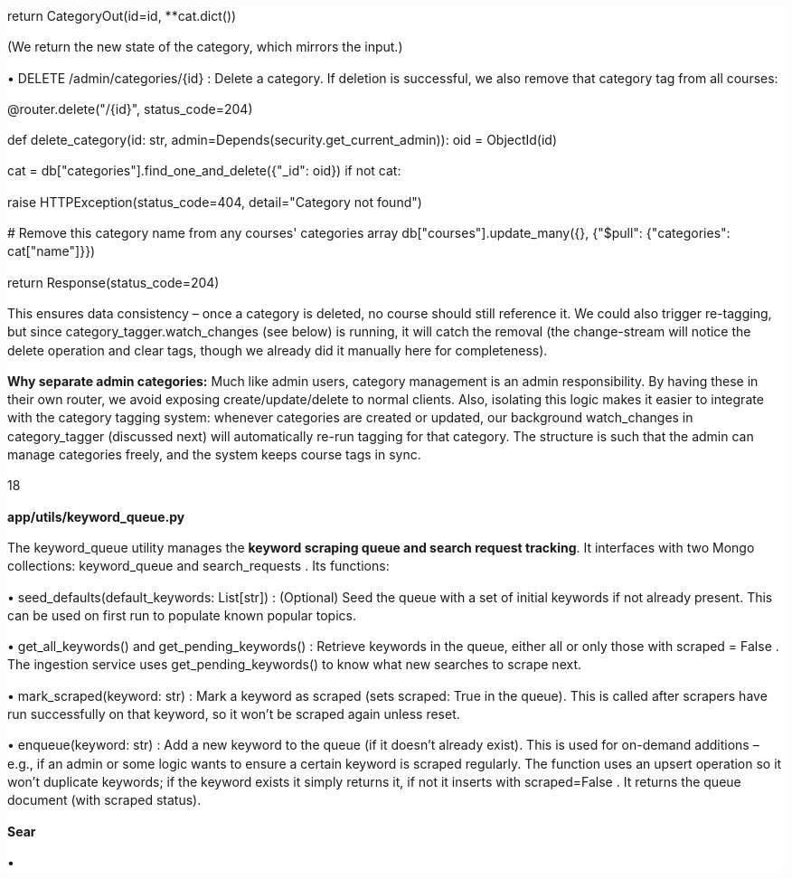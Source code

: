return CategoryOut\(id=id, \*\*cat.dict\(\)\)

\(We return the new state of the category, which mirrors the input.\)

• DELETE /admin/categories/\{id\} : Delete a category. If deletion is successful, we also remove that category tag from all courses: 

@router.delete\("/\{id\}", status\_code=204\)

def delete\_category\(id: str, admin=Depends\(security.get\_current\_admin\)\): oid = ObjectId\(id\)

cat = db\["categories"\].find\_one\_and\_delete\(\{"\_id": oid\}\) if not cat:

raise HTTPException\(status\_code=404, detail="Category not found"\)

\# Remove this category name from any courses' categories array db\["courses"\].update\_many\(\{\}, \{"$pull": \{"categories": cat\["name"\]\}\}\)

return Response\(status\_code=204\)

This ensures data consistency – once a category is deleted, no course should still reference it. We could also trigger re-tagging, but since category\_tagger.watch\_changes \(see below\) is running, it will catch the removal \(the change-stream will notice the delete operation and clear tags, though we already did it manually here for completeness\). 

**Why separate admin categories:** Much like admin users, category management is an admin responsibility. By having these in their own router, we avoid exposing create/update/delete to normal clients. Also, isolating this logic makes it easier to integrate with the category tagging system: whenever categories are created or updated, our background watch\_changes in category\_tagger \(discussed next\) will automatically re-run tagging for that category. The structure is such that the admin can manage categories freely, and the system keeps course tags in sync. 

18

**app/utils/keyword\_queue.py**

The keyword\_queue utility manages the **keyword scraping queue and search request tracking**. It interfaces with two Mongo collections: keyword\_queue and search\_requests . Its functions:

• seed\_defaults\(default\_keywords: List\[str\]\) : \(Optional\) Seed the queue with a set of initial keywords if not already present. This can be used on first run to populate known popular topics. 

• get\_all\_keywords\(\) and get\_pending\_keywords\(\) : Retrieve keywords in the queue, either all or only those with scraped = False . The ingestion service uses get\_pending\_keywords\(\) to know what new searches to scrape next. 

• mark\_scraped\(keyword: str\) : Mark a keyword as scraped \(sets scraped: True in the queue\). This is called after scrapers have run successfully on that keyword, so it won’t be scraped again unless reset. 

• enqueue\(keyword: str\) : Add a new keyword to the queue \(if it doesn’t already exist\). This is used for on-demand additions – e.g., if an admin or some logic wants to ensure a certain keyword is scraped regularly. The function uses an upsert operation so it won’t duplicate keywords; if the keyword exists it simply returns it, if not it inserts with scraped=False . It returns the queue document \(with scraped status\). 

**Sear**

• 
